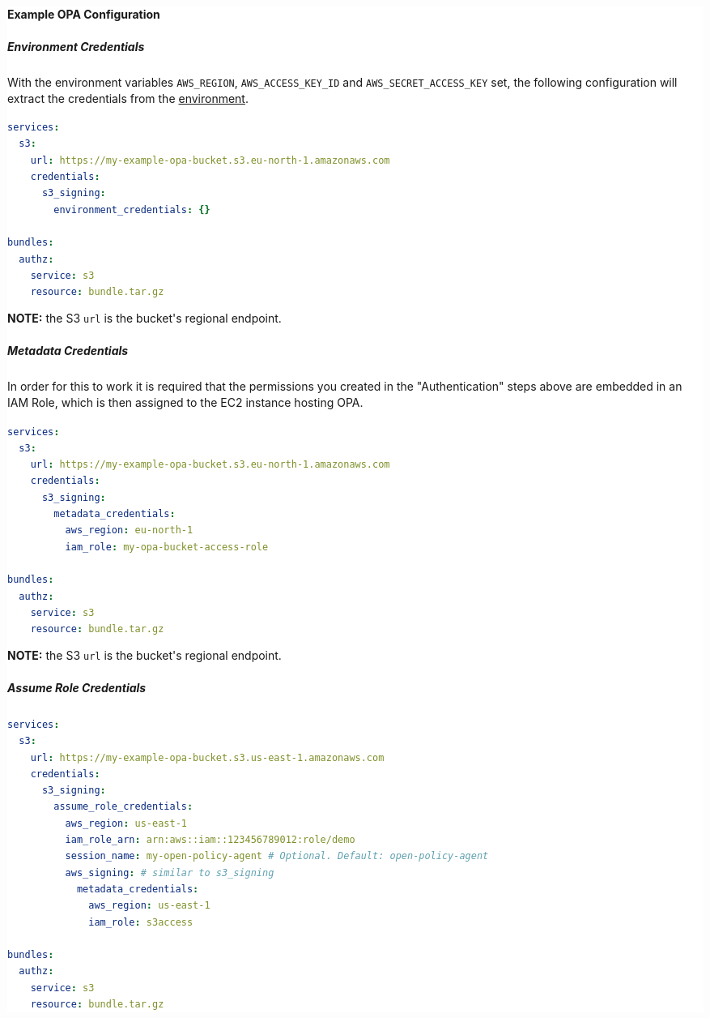 #### Example OPA Configuration

##### Environment Credentials

With the environment variables `AWS_REGION`, `AWS_ACCESS_KEY_ID` and `AWS_SECRET_ACCESS_KEY` set, the following configuration will extract the credentials from the [environment](https://www.openpolicyagent.org/docs/latest/configuration/#using-static-environment-credentials).

```yaml
services:
  s3:
    url: https://my-example-opa-bucket.s3.eu-north-1.amazonaws.com
    credentials:
      s3_signing:
        environment_credentials: {}

bundles:
  authz:
    service: s3
    resource: bundle.tar.gz
```

**NOTE:** the S3 `url` is the bucket's regional endpoint.

##### Metadata Credentials

In order for this to work it is required that the permissions you created in the "Authentication" steps above are embedded in an IAM Role, which is then assigned to the EC2 instance hosting OPA.

```yaml
services:
  s3:
    url: https://my-example-opa-bucket.s3.eu-north-1.amazonaws.com
    credentials:
      s3_signing:
        metadata_credentials:
          aws_region: eu-north-1
          iam_role: my-opa-bucket-access-role

bundles:
  authz:
    service: s3
    resource: bundle.tar.gz
```

**NOTE:** the S3 `url` is the bucket's regional endpoint.

##### Assume Role Credentials

```yaml
services:
  s3:
    url: https://my-example-opa-bucket.s3.us-east-1.amazonaws.com
    credentials:
      s3_signing:
        assume_role_credentials:
          aws_region: us-east-1
          iam_role_arn: arn:aws::iam::123456789012:role/demo
          session_name: my-open-policy-agent # Optional. Default: open-policy-agent
          aws_signing: # similar to s3_signing
            metadata_credentials:
              aws_region: us-east-1
              iam_role: s3access

bundles:
  authz:
    service: s3
    resource: bundle.tar.gz
```
